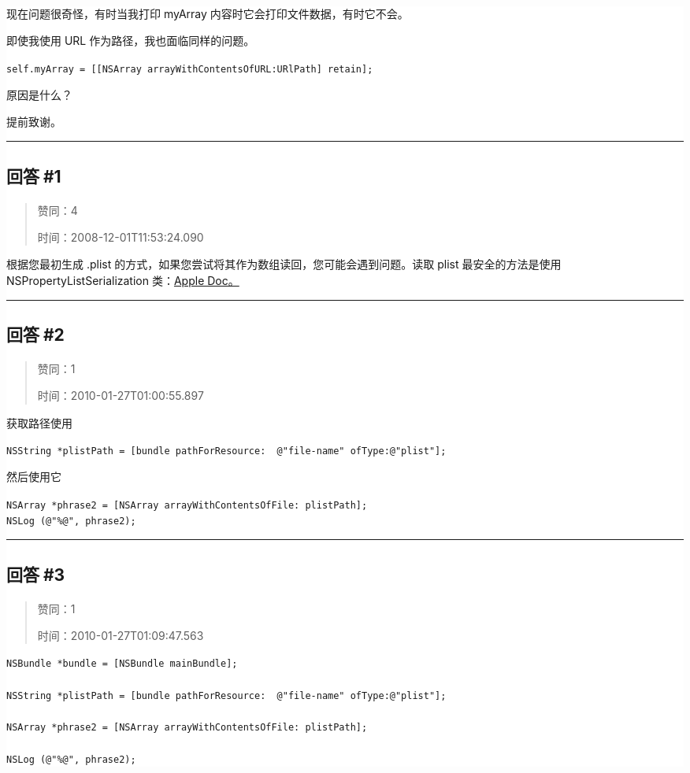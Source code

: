 现在问题很奇怪，有时当我打印 myArray 内容时它会打印文件数据，有时它不会。

即使我使用 URL 作为路径，我也面临同样的问题。

```
self.myArray = [[NSArray arrayWithContentsOfURL:URlPath] retain]; 
```

原因是什么？

提前致谢。

* * *

## 回答 #1

> 赞同：4
> 
> 时间：2008-12-01T11:53:24.090

根据您最初生成 .plist 的方式，如果您尝试将其作为数组读回，您可能会遇到问题。读取 plist 最安全的方法是使用 NSPropertyListSerialization 类：[Apple Doc。](https://developer.apple.com/iphone/library/documentation/Cocoa/Reference/Foundation/Classes/NSPropertyListSerialization_Class/NSPropertyListSerialization_Class.pdf)

* * *

## 回答 #2

> 赞同：1
> 
> 时间：2010-01-27T01:00:55.897

获取路径使用

```
NSString *plistPath = [bundle pathForResource:  @"file-name" ofType:@"plist"]; 
```

然后使用它

```
NSArray *phrase2 = [NSArray arrayWithContentsOfFile: plistPath]; 
NSLog (@"%@", phrase2); 
```

* * *

## 回答 #3

> 赞同：1
> 
> 时间：2010-01-27T01:09:47.563

```
NSBundle *bundle = [NSBundle mainBundle]; 

NSString *plistPath = [bundle pathForResource:  @"file-name" ofType:@"plist"]; 

NSArray *phrase2 = [NSArray arrayWithContentsOfFile: plistPath];

NSLog (@"%@", phrase2); 
```
